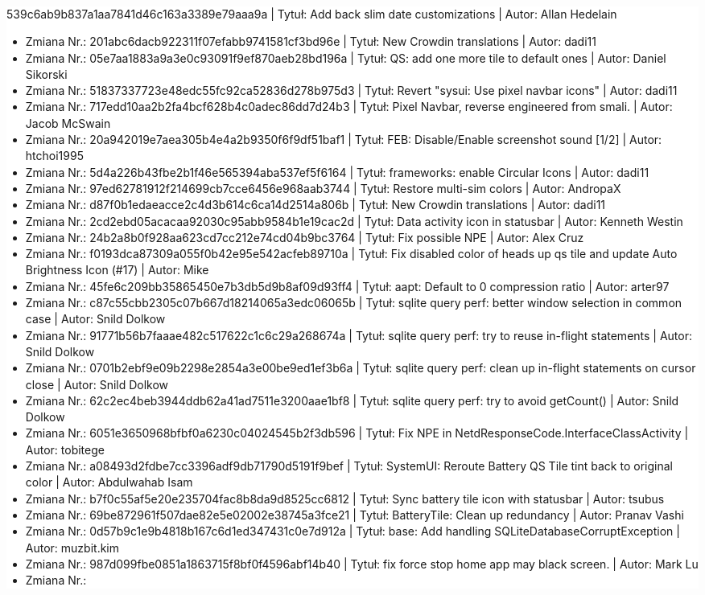  539c6ab9b837a1aa7841d46c163a3389e79aaa9a | Tytuł: Add back slim date customizations | Autor: Allan Hedelain 
- Zmiana Nr.:
 201abc6dacb922311f07efabb9741581cf3bd96e | Tytuł: New Crowdin translations | Autor: dadi11 
- Zmiana Nr.:
 05e7aa1883a9a3e0c93091f9ef870aeb28bd196a | Tytuł: QS: add one more tile to default ones | Autor: Daniel Sikorski 
- Zmiana Nr.:
 51837337723e48edc55fc92ca52836d278b975d3 | Tytuł: Revert "sysui: Use pixel navbar icons" | Autor: dadi11 
- Zmiana Nr.:
 717edd10aa2b2fa4bcf628b4c0adec86dd7d24b3 | Tytuł: Pixel Navbar, reverse engineered from smali. | Autor: Jacob McSwain 
- Zmiana Nr.:
 20a942019e7aea305b4e4a2b9350f6f9df51baf1 | Tytuł: FEB: Disable/Enable screenshot sound [1/2] | Autor: htchoi1995 
- Zmiana Nr.:
 5d4a226b43fbe2b1f46e565394aba537ef5f6164 | Tytuł: frameworks: enable Circular Icons | Autor: dadi11 
- Zmiana Nr.:
 97ed62781912f214699cb7cce6456e968aab3744 | Tytuł: Restore multi-sim colors | Autor: AndropaX 
- Zmiana Nr.:
 d87f0b1edaeacce2c4d3b614c6ca14d2514a806b | Tytuł: New Crowdin translations | Autor: dadi11 
- Zmiana Nr.:
 2cd2ebd05acacaa92030c95abb9584b1e19cac2d | Tytuł: Data activity icon in statusbar | Autor: Kenneth Westin 
- Zmiana Nr.:
 24b2a8b0f928aa623cd7cc212e74cd04b9bc3764 | Tytuł: Fix possible NPE | Autor: Alex Cruz 
- Zmiana Nr.:
 f0193dca87309a055f0b42e95e542acfeb89710a | Tytuł: Fix disabled color of heads up qs tile and update Auto Brightness Icon (#17) | Autor: Mike 
- Zmiana Nr.:
 45fe6c209bb35865450e7b3db5d9b8af09d93ff4 | Tytuł: aapt: Default to 0 compression ratio | Autor: arter97 
- Zmiana Nr.:
 c87c55cbb2305c07b667d18214065a3edc06065b | Tytuł: sqlite query perf: better window selection in common case | Autor: Snild Dolkow 
- Zmiana Nr.:
 91771b56b7faaae482c517622c1c6c29a268674a | Tytuł: sqlite query perf: try to reuse in-flight statements | Autor: Snild Dolkow 
- Zmiana Nr.:
 0701b2ebf9e09b2298e2854a3e00be9ed1ef3b6a | Tytuł: sqlite query perf: clean up in-flight statements on cursor close | Autor: Snild Dolkow 
- Zmiana Nr.:
 62c2ec4beb3944ddb62a41ad7511e3200aae1bf8 | Tytuł: sqlite query perf: try to avoid getCount() | Autor: Snild Dolkow 
- Zmiana Nr.:
 6051e3650968bfbf0a6230c04024545b2f3db596 | Tytuł: Fix NPE in NetdResponseCode.InterfaceClassActivity | Autor: tobitege 
- Zmiana Nr.:
 a08493d2fdbe7cc3396adf9db71790d5191f9bef | Tytuł: SystemUI: Reroute Battery QS Tile tint back to original color | Autor: Abdulwahab Isam 
- Zmiana Nr.:
 b7f0c55af5e20e235704fac8b8da9d8525cc6812 | Tytuł: Sync battery tile icon with statusbar | Autor: tsubus 
- Zmiana Nr.:
 69be872961f507dae82e5e02002e38745a3fce21 | Tytuł: BatteryTile: Clean up redundancy | Autor: Pranav Vashi 
- Zmiana Nr.:
 0d57b9c1e9b4818b167c6d1ed347431c0e7d912a | Tytuł: base: Add handling SQLiteDatabaseCorruptException | Autor: muzbit.kim 
- Zmiana Nr.:
 987d099fbe0851a1863715f8bf0f4596abf14b40 | Tytuł: fix force stop home app may black screen. | Autor: Mark Lu 
- Zmiana Nr.: